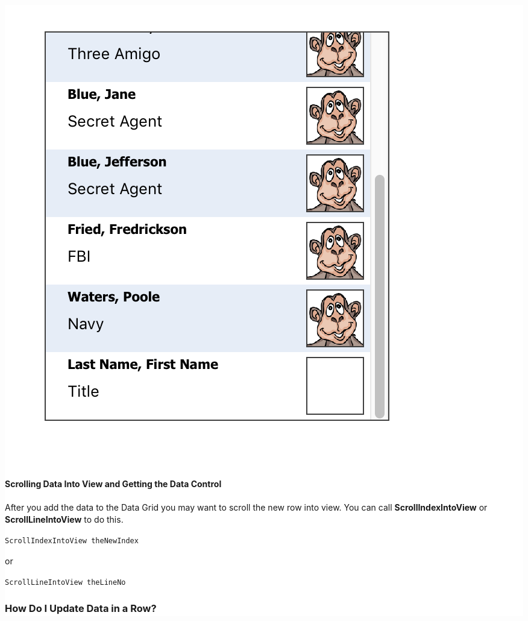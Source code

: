 ![](images/using_addLine_display.png)

#### Scrolling Data Into View and Getting the Data Control

After you add the data to the Data Grid you may want to scroll the new
row into view. You can call **ScrollIndexIntoView** or
**ScrollLineIntoView** to do this.

    ScrollIndexIntoView theNewIndex

or

    ScrollLineIntoView theLineNo

### How Do I Update Data in a Row?
